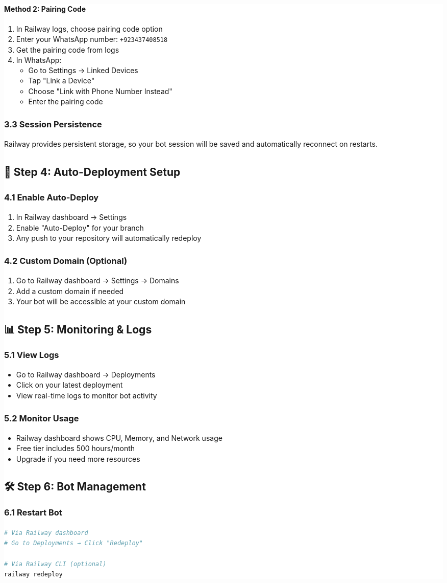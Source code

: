 #### Method 2: Pairing Code
1. In Railway logs, choose pairing code option
2. Enter your WhatsApp number: `+923437408518`
3. Get the pairing code from logs
4. In WhatsApp:
   - Go to Settings → Linked Devices
   - Tap "Link a Device"
   - Choose "Link with Phone Number Instead"
   - Enter the pairing code

### 3.3 Session Persistence
Railway provides persistent storage, so your bot session will be saved and automatically reconnect on restarts.

## 🔄 Step 4: Auto-Deployment Setup

### 4.1 Enable Auto-Deploy
1. In Railway dashboard → Settings
2. Enable "Auto-Deploy" for your branch
3. Any push to your repository will automatically redeploy

### 4.2 Custom Domain (Optional)
1. Go to Railway dashboard → Settings → Domains
2. Add a custom domain if needed
3. Your bot will be accessible at your custom domain

## 📊 Step 5: Monitoring & Logs

### 5.1 View Logs
- Go to Railway dashboard → Deployments
- Click on your latest deployment
- View real-time logs to monitor bot activity

### 5.2 Monitor Usage
- Railway dashboard shows CPU, Memory, and Network usage
- Free tier includes 500 hours/month
- Upgrade if you need more resources

## 🛠️ Step 6: Bot Management

### 6.1 Restart Bot
```bash
# Via Railway dashboard
# Go to Deployments → Click "Redeploy"

# Via Railway CLI (optional)
railway redeploy
```
